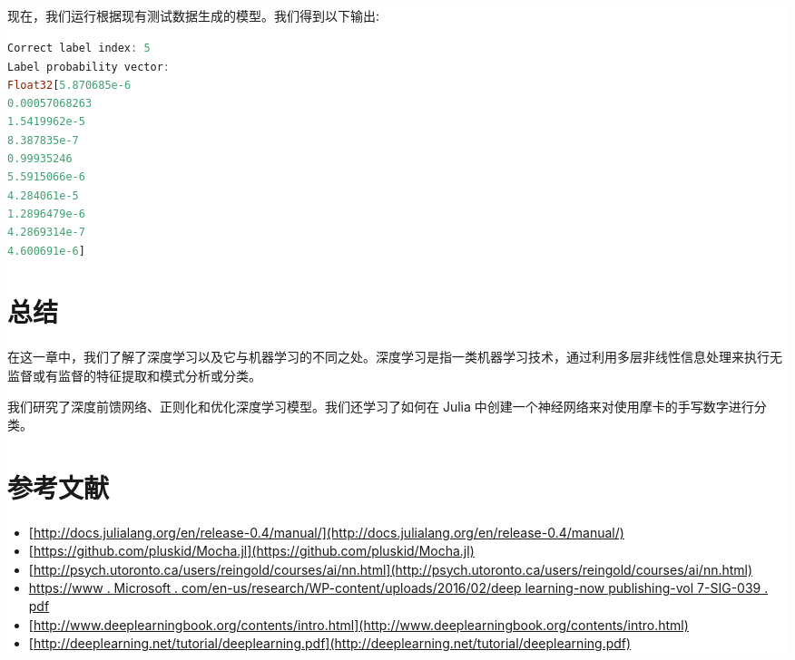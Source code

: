 现在，我们运行根据现有测试数据生成的模型。我们得到以下输出:

```jl
Correct label index: 5
Label probability vector:
Float32[5.870685e-6
0.00057068263
1.5419962e-5
8.387835e-7
0.99935246
5.5915066e-6
4.284061e-5
1.2896479e-6
4.2869314e-7
4.600691e-6]

```



# 总结

在这一章中，我们了解了深度学习以及它与机器学习的不同之处。深度学习是指一类机器学习技术，通过利用多层非线性信息处理来执行无监督或有监督的特征提取和模式分析或分类。

我们研究了深度前馈网络、正则化和优化深度学习模型。我们还学习了如何在 Julia 中创建一个神经网络来对使用摩卡的手写数字进行分类。



# 参考文献

*   [http://docs.julialang.org/en/release-0.4/manual/](http://docs.julialang.org/en/release-0.4/manual/)
*   [https://github.com/pluskid/Mocha.jl](https://github.com/pluskid/Mocha.jl)
*   [http://psych.utoronto.ca/users/reingold/courses/ai/nn.html](http://psych.utoronto.ca/users/reingold/courses/ai/nn.html)
*   [https://www . Microsoft . com/en-us/research/WP-content/uploads/2016/02/deep learning-now publishing-vol 7-SIG-039 . pdf](https://www.microsoft.com/en-us/research/wp-content/uploads/2016/02/DeepLearning-NowPublishing-Vol7-SIG-039.pdf)
*   [http://www.deeplearningbook.org/contents/intro.html](http://www.deeplearningbook.org/contents/intro.html)
*   [http://deeplearning.net/tutorial/deeplearning.pdf](http://deeplearning.net/tutorial/deeplearning.pdf)